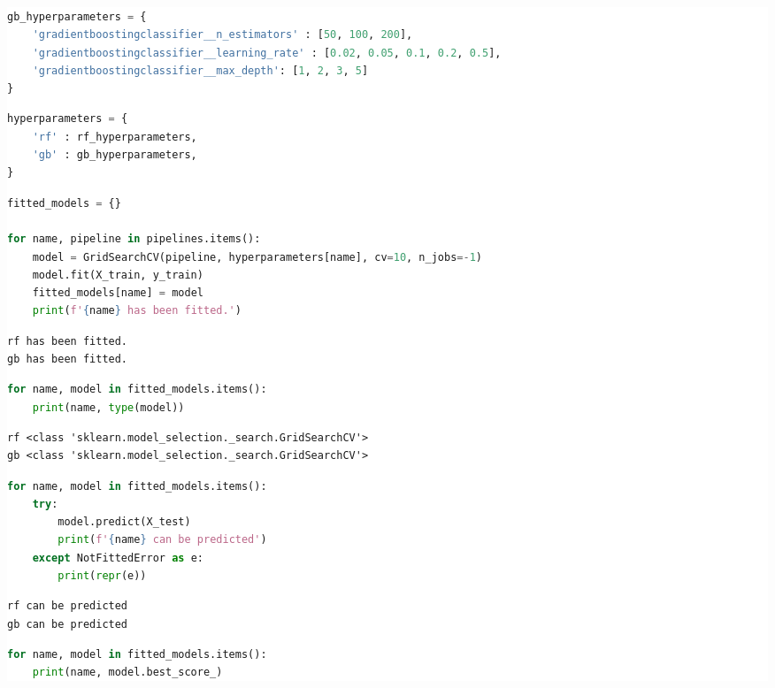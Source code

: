 
```python
gb_hyperparameters = {
    'gradientboostingclassifier__n_estimators' : [50, 100, 200],
    'gradientboostingclassifier__learning_rate' : [0.02, 0.05, 0.1, 0.2, 0.5],
    'gradientboostingclassifier__max_depth': [1, 2, 3, 5]
}
```


```python
hyperparameters = {
    'rf' : rf_hyperparameters,
    'gb' : gb_hyperparameters,
}
```


```python
fitted_models = {}

for name, pipeline in pipelines.items():
    model = GridSearchCV(pipeline, hyperparameters[name], cv=10, n_jobs=-1)
    model.fit(X_train, y_train)
    fitted_models[name] = model
    print(f'{name} has been fitted.')
```

    rf has been fitted.
    gb has been fitted.



```python
for name, model in fitted_models.items():
    print(name, type(model))
```

    rf <class 'sklearn.model_selection._search.GridSearchCV'>
    gb <class 'sklearn.model_selection._search.GridSearchCV'>



```python
for name, model in fitted_models.items():
    try:
        model.predict(X_test)
        print(f'{name} can be predicted')
    except NotFittedError as e:
        print(repr(e))
```

    rf can be predicted
    gb can be predicted



```python
for name, model in fitted_models.items():
    print(name, model.best_score_)
```

